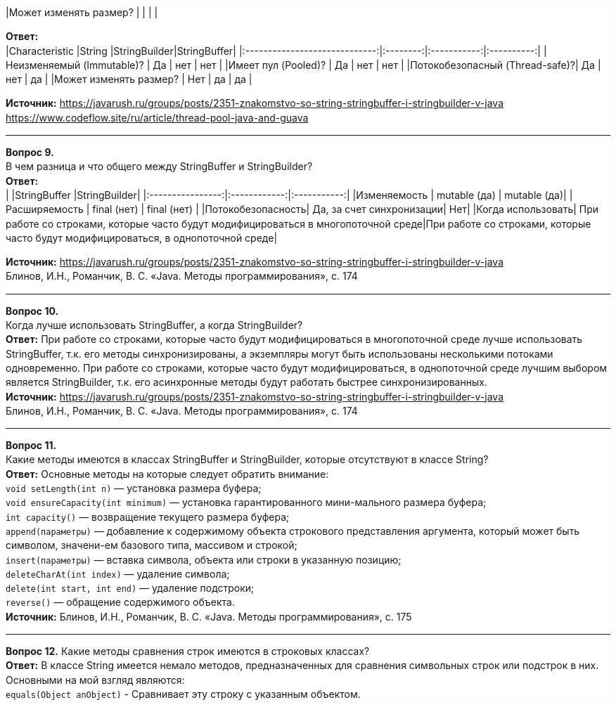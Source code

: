 |Может изменять размер?	        |          |             |            |

**Ответ:**  
|Characteristic                 |String    |StringBuilder|StringBuffer|
|:-----------------------------:|:--------:|:-----------:|:----------:|
|Неизменяемый (Immutable)?      |    Да	   |     нет     |     нет    |
|Имеет пул (Pooled)?	        |    Да	   |     нет     |     нет    |
|Потокобезопасный (Thread-safe)?|    Да	   |     нет     |     да     |
|Может изменять размер?	        |    Нет   |      да     |     да     |

**Источник:** https://javarush.ru/groups/posts/2351-znakomstvo-so-string-stringbuffer-i-stringbuilder-v-java  
https://www.codeflow.site/ru/article/thread-pool-java-and-guava
***
**Вопрос 9.**  
В чем разница и что общего между StringBuffer и StringBuilder?  
**Ответ:**  
|                  |StringBuffer  |StringBuilder|
|:----------------:|:------------:|:-----------:|
|Изменяемость      | mutable (да) | mutable (да)|
|Расширяемость     |  final (нет) | final (нет) |
|Потокобезопасность| Да, за счет синхронизации|	Нет|
|Когда использовать| При работе со строками, которые часто будут модифицироваться в многопоточной среде|При работе со строками, которые часто будут модифицироваться, в однопоточной среде|

**Источник:** https://javarush.ru/groups/posts/2351-znakomstvo-so-string-stringbuffer-i-stringbuilder-v-java  
Блинов, И.Н., Романчик, В. С. «Java. Методы программирования», с. 174  
***
**Вопрос 10.**  
Когда лучше использовать StringBuffer, а когда StringBuilder?  
**Ответ:** При работе со строками, которые часто будут модифицироваться в многопоточной среде лучше использовать StringBuffer, т.к. его методы синхронизированы, а экземпляры могут быть использованы несколькими потоками одновременно. При работе со строками, которые часто будут модифицироваться, в однопоточной среде лучшим выбором является StringBuilder, т.к. его асинхронные методы будут работать быстрее синхронизированных.  
**Источник:** https://javarush.ru/groups/posts/2351-znakomstvo-so-string-stringbuffer-i-stringbuilder-v-java  
Блинов, И.Н., Романчик, В. С. «Java. Методы программирования», с. 174  
***
**Вопрос 11.**  
Какие методы имеются в классах StringBuffer и StringBuilder, которые отсутствуют в классе String?  
**Ответ:** Основные методы на которые следует обратить внимание:  
`void setLength(int n)` — установка размера буфера;  
`void ensureCapacity(int minimum)` — установка гарантированного мини-мального размера буфера;  
`int capacity()` — возвращение текущего размера буфера;  
`append(параметры)` — добавление к содержимому объекта строкового представления аргумента, который может быть символом, значени-ем базового типа, массивом и строкой;  
`insert(параметры)` — вставка символа, объекта или строки в указанную позицию;  
`deleteCharAt(int index)` — удаление символа;  
`delete(int start, int end)` — удаление подстроки;  
`reverse()` — обращение содержимого объекта.  
**Источник:** Блинов, И.Н., Романчик, В. С. «Java. Методы программирования», с. 175  
***
**Вопрос 12.** 
Какие методы сравнения строк имеются в строковых классах?  
**Ответ:** В классе String имеется немало методов, предназначенных для сравнения символьных строк или подстрок в них.  Основными на мой взгляд являются:  
`equals(Object anObject)` - Сравнивает эту строку с указанным объектом.  